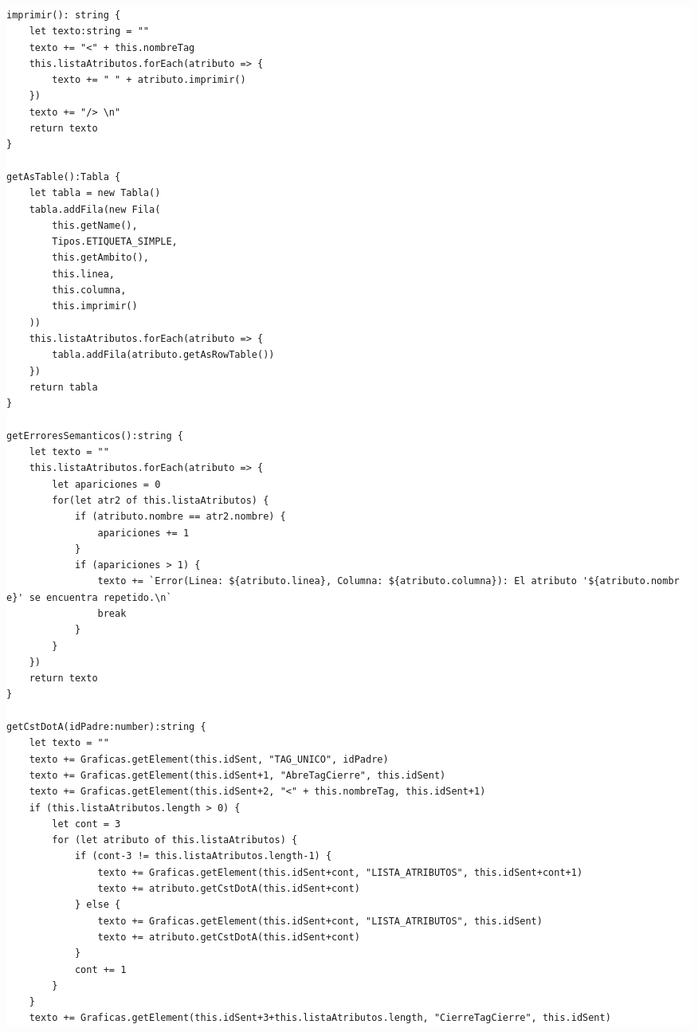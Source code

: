     imprimir(): string {
        let texto:string = ""
        texto += "<" + this.nombreTag
        this.listaAtributos.forEach(atributo => {
            texto += " " + atributo.imprimir()
        })
        texto += "/> \n" 
        return texto
    }

    getAsTable():Tabla {
        let tabla = new Tabla()
        tabla.addFila(new Fila(
            this.getName(), 
            Tipos.ETIQUETA_SIMPLE,
            this.getAmbito(),
            this.linea,
            this.columna,
            this.imprimir()
        ))
        this.listaAtributos.forEach(atributo => {
            tabla.addFila(atributo.getAsRowTable())
        })
        return tabla
    }

    getErroresSemanticos():string {
        let texto = ""
        this.listaAtributos.forEach(atributo => {
            let apariciones = 0
            for(let atr2 of this.listaAtributos) {
                if (atributo.nombre == atr2.nombre) {
                    apariciones += 1
                }
                if (apariciones > 1) {
                    texto += `Error(Linea: ${atributo.linea}, Columna: ${atributo.columna}): El atributo '${atributo.nombre}' se encuentra repetido.\n`
                    break
                }
            }
        })
        return texto
    }

    getCstDotA(idPadre:number):string {
        let texto = ""
        texto += Graficas.getElement(this.idSent, "TAG_UNICO", idPadre)
        texto += Graficas.getElement(this.idSent+1, "AbreTagCierre", this.idSent)
        texto += Graficas.getElement(this.idSent+2, "<" + this.nombreTag, this.idSent+1)
        if (this.listaAtributos.length > 0) {
            let cont = 3
            for (let atributo of this.listaAtributos) {
                if (cont-3 != this.listaAtributos.length-1) {
                    texto += Graficas.getElement(this.idSent+cont, "LISTA_ATRIBUTOS", this.idSent+cont+1)
                    texto += atributo.getCstDotA(this.idSent+cont)
                } else {
                    texto += Graficas.getElement(this.idSent+cont, "LISTA_ATRIBUTOS", this.idSent)
                    texto += atributo.getCstDotA(this.idSent+cont)
                }
                cont += 1
            }
        }
        texto += Graficas.getElement(this.idSent+3+this.listaAtributos.length, "CierreTagCierre", this.idSent)
